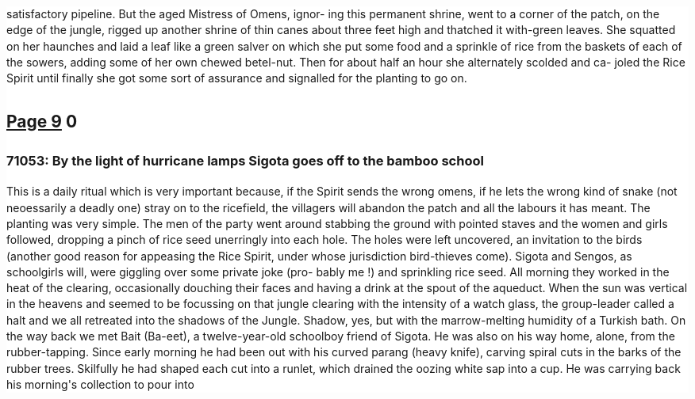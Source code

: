 satisfactory pipeline.
But the aged Mistress of Omens, ignor-
ing this permanent shrine, went to a
corner of the patch, on the edge of the
jungle, rigged up another shrine of thin
canes about three feet high and thatched
it with-green leaves. She squatted on her
haunches and laid a leaf like a green
salver on which she put some food and a
sprinkle of rice from the baskets of each
of the sowers, adding some of her own
chewed betel-nut. Then for about half
an hour she alternately scolded and ca-
joled the Rice Spirit until finally she got
some sort of assurance and signalled for
the planting to go on.
## [Page 9](https://demo.humlab.umu.se/courier/071048engo.pdf#page=9) 0
### 71053: By the light of hurricane lamps Sigota goes off to the bamboo school
This is a daily ritual which is very
important because, if the Spirit sends the
wrong omens, if he lets the wrong kind
of snake (not neoessarily a deadly one)
stray on to the ricefield, the villagers will
abandon the patch and all the labours it
has meant.
The planting was very simple. The
men of the party went around stabbing
the ground with pointed staves and the
women and girls followed, dropping a
pinch of rice seed unerringly into each
hole. The holes were left uncovered, an
invitation to the birds (another good reason
for appeasing the Rice Spirit, under whose
jurisdiction bird-thieves come).
Sigota and Sengos, as schoolgirls will,
were giggling over some private joke (pro-
bably me !) and sprinkling rice seed.
All morning they worked in the heat of
the clearing, occasionally douching their
faces and having a drink at the spout
of the aqueduct.
When the sun was vertical in the
heavens and seemed to be focussing on
that jungle clearing with the intensity of
a watch glass, the group-leader called a
halt and we all retreated into the shadows
of the Jungle. Shadow, yes, but with
the marrow-melting humidity of a Turkish
bath.
On the way back we met Bait (Ba-eet),
a twelve-year-old schoolboy friend of
Sigota. He was also on his way home,
alone, from the rubber-tapping. Since
early morning he had been out with his
curved parang (heavy knife), carving
spiral cuts in the barks of the rubber
trees. Skilfully he had shaped each cut
into a runlet, which drained the oozing
white sap into a cup. He was carrying
back his morning's collection to pour into